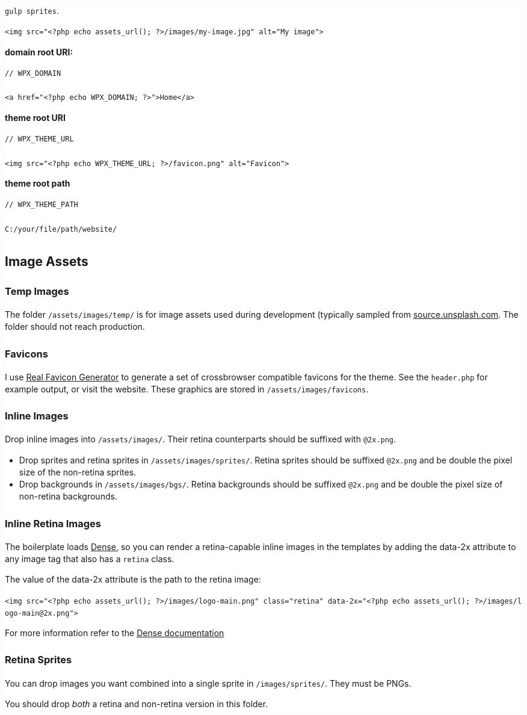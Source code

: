  ```gulp sprites```.

	<img src="<?php echo assets_url(); ?>/images/my-image.jpg" alt="My image">

**domain root URI:**

	// WPX_DOMAIN

	<a href="<?php echo WPX_DOMAIN; ?>">Home</a>

**theme root URI**

	// WPX_THEME_URL 

	<img src="<?php echo WPX_THEME_URL; ?>/favicon.png" alt="Favicon">

**theme root path**

	// WPX_THEME_PATH 

	C:/your/file/path/website/

## Image Assets

### Temp Images

The folder ```/assets/images/temp/``` is for image assets used during development (typically sampled from [source.unsplash.com](source.unsplash.com). The folder should not reach production.

### Favicons

I use [Real Favicon Generator](https://realfavicongenerator.net/) to generate a set of crossbrowser compatible favicons for the theme. See the ```header.php``` for example output, or visit the website. These graphics are stored in 	```/assets/images/favicons```.

### Inline Images

Drop inline images into ```/assets/images/```. Their retina counterparts should be suffixed with ```@2x.png```.

* Drop sprites and retina sprites in ```/assets/images/sprites/```. Retina sprites should be suffixed ```@2x.png``` and be double the pixel size of the non-retina sprites. 
* Drop backgrounds in ```/assets/images/bgs/```. Retina backgrounds should be suffixed ```@2x.png``` and be double the pixel size of non-retina backgrounds.

### Inline Retina Images

The boilerplate loads [Dense](http://dense.rah.pw/), so you can render a retina-capable inline images in the templates by adding the data-2x attribute to any image tag that also has a ```retina``` class. 

The value of the data-2x attribute is the path to the retina image:

```<img src="<?php echo assets_url(); ?>/images/logo-main.png" class="retina" data-2x="<?php echo assets_url(); ?>/images/logo-main@2x.png">```

For more information refer to the [Dense documentation](http://dense.rah.pw/)

### Retina Sprites

You can drop images you want combined into a single sprite in ```/images/sprites/```. They must be PNGs.

You should drop *both* a retina and non-retina version in this folder. 

 ```